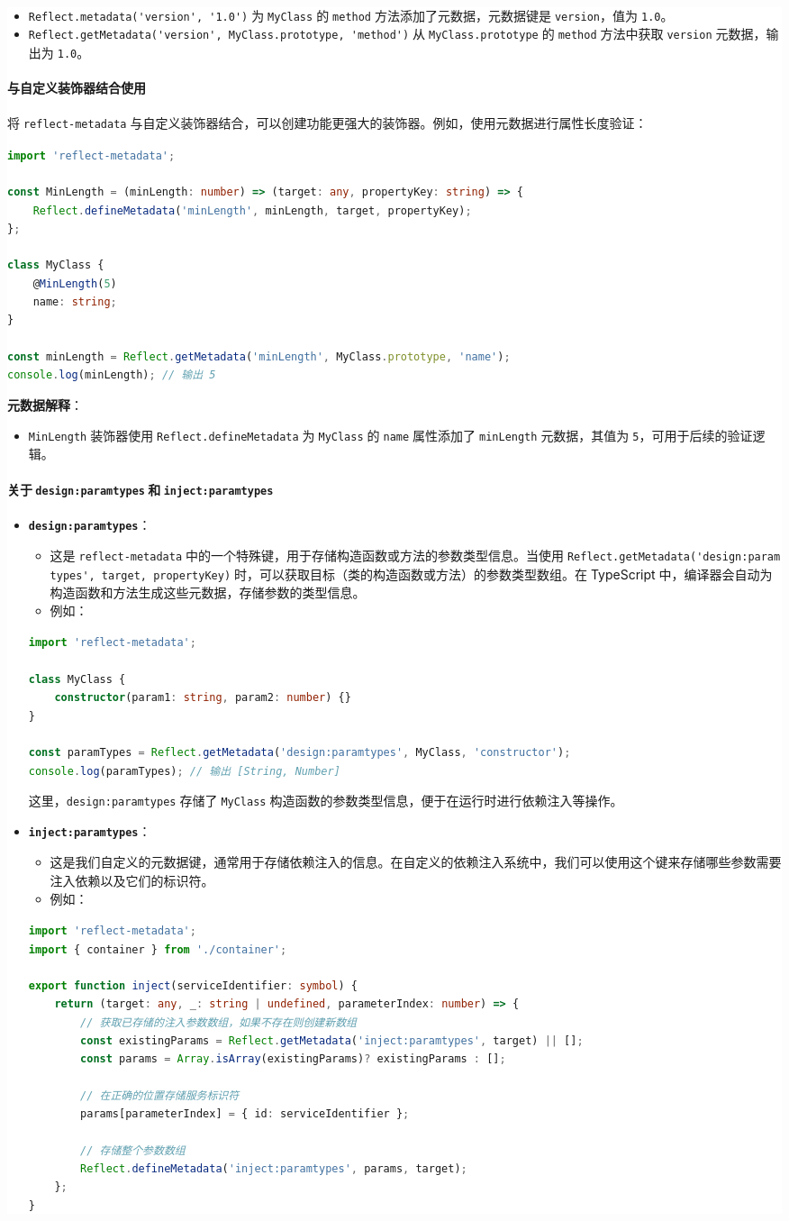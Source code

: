 - `Reflect.metadata('version', '1.0')` 为 `MyClass` 的 `method` 方法添加了元数据，元数据键是 `version`，值为 `1.0`。
- `Reflect.getMetadata('version', MyClass.prototype, 'method')` 从 `MyClass.prototype` 的 `method` 方法中获取 `version` 元数据，输出为 `1.0`。


#### 与自定义装饰器结合使用
将 `reflect-metadata` 与自定义装饰器结合，可以创建功能更强大的装饰器。例如，使用元数据进行属性长度验证：
```typescript
import 'reflect-metadata';

const MinLength = (minLength: number) => (target: any, propertyKey: string) => {
    Reflect.defineMetadata('minLength', minLength, target, propertyKey);
};

class MyClass {
    @MinLength(5)
    name: string;
}

const minLength = Reflect.getMetadata('minLength', MyClass.prototype, 'name');
console.log(minLength); // 输出 5
```
**元数据解释**：
- `MinLength` 装饰器使用 `Reflect.defineMetadata` 为 `MyClass` 的 `name` 属性添加了 `minLength` 元数据，其值为 `5`，可用于后续的验证逻辑。


#### 关于 `design:paramtypes` 和 `inject:paramtypes`
- **`design:paramtypes`**：
  - 这是 `reflect-metadata` 中的一个特殊键，用于存储构造函数或方法的参数类型信息。当使用 `Reflect.getMetadata('design:paramtypes', target, propertyKey)` 时，可以获取目标（类的构造函数或方法）的参数类型数组。在 TypeScript 中，编译器会自动为构造函数和方法生成这些元数据，存储参数的类型信息。
  - 例如：
  ```typescript
  import 'reflect-metadata';

  class MyClass {
      constructor(param1: string, param2: number) {}
  }

  const paramTypes = Reflect.getMetadata('design:paramtypes', MyClass, 'constructor');
  console.log(paramTypes); // 输出 [String, Number]
  ```
  这里，`design:paramtypes` 存储了 `MyClass` 构造函数的参数类型信息，便于在运行时进行依赖注入等操作。


- **`inject:paramtypes`**：
  - 这是我们自定义的元数据键，通常用于存储依赖注入的信息。在自定义的依赖注入系统中，我们可以使用这个键来存储哪些参数需要注入依赖以及它们的标识符。
  - 例如：
  ```typescript
  import 'reflect-metadata';
  import { container } from './container';

  export function inject(serviceIdentifier: symbol) {
      return (target: any, _: string | undefined, parameterIndex: number) => {
          // 获取已存储的注入参数数组，如果不存在则创建新数组
          const existingParams = Reflect.getMetadata('inject:paramtypes', target) || [];
          const params = Array.isArray(existingParams)? existingParams : [];
          
          // 在正确的位置存储服务标识符
          params[parameterIndex] = { id: serviceIdentifier };
          
          // 存储整个参数数组
          Reflect.defineMetadata('inject:paramtypes', params, target);
      };
  }

  ```